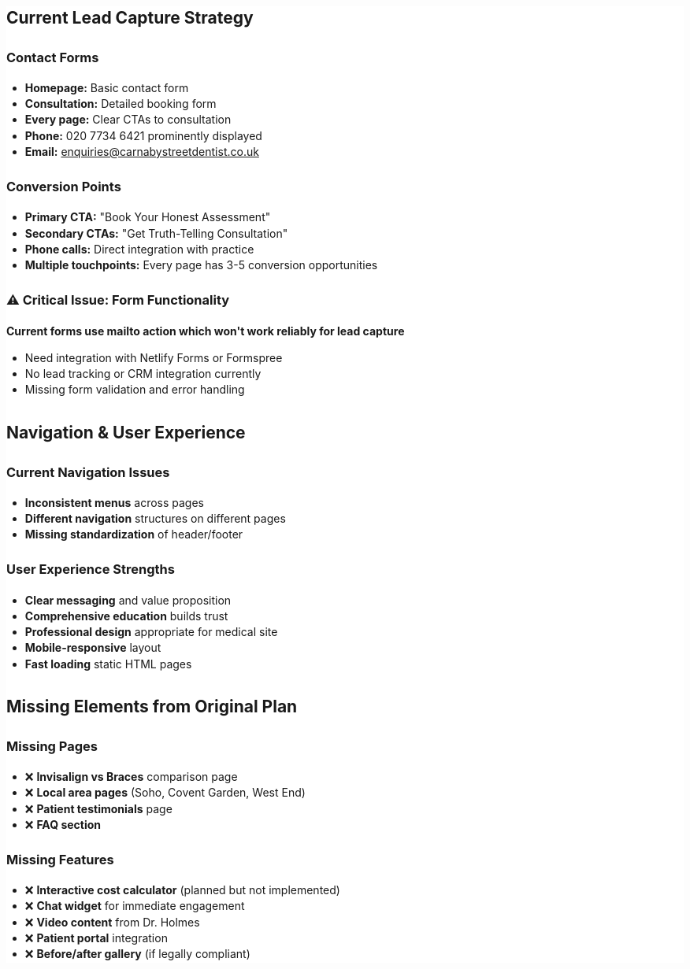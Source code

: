 ## Current Lead Capture Strategy

### Contact Forms
- **Homepage:** Basic contact form
- **Consultation:** Detailed booking form
- **Every page:** Clear CTAs to consultation
- **Phone:** 020 7734 6421 prominently displayed
- **Email:** enquiries@carnabystreetdentist.co.uk

### Conversion Points
- **Primary CTA:** "Book Your Honest Assessment"
- **Secondary CTAs:** "Get Truth-Telling Consultation"
- **Phone calls:** Direct integration with practice
- **Multiple touchpoints:** Every page has 3-5 conversion opportunities

### ⚠️ Critical Issue: Form Functionality
**Current forms use mailto action which won't work reliably for lead capture**
- Need integration with Netlify Forms or Formspree
- No lead tracking or CRM integration currently
- Missing form validation and error handling

## Navigation & User Experience

### Current Navigation Issues
- **Inconsistent menus** across pages
- **Different navigation** structures on different pages
- **Missing standardization** of header/footer

### User Experience Strengths
- **Clear messaging** and value proposition
- **Comprehensive education** builds trust
- **Professional design** appropriate for medical site
- **Mobile-responsive** layout
- **Fast loading** static HTML pages

## Missing Elements from Original Plan

### Missing Pages
- ❌ **Invisalign vs Braces** comparison page
- ❌ **Local area pages** (Soho, Covent Garden, West End)
- ❌ **Patient testimonials** page
- ❌ **FAQ section**

### Missing Features
- ❌ **Interactive cost calculator** (planned but not implemented)
- ❌ **Chat widget** for immediate engagement
- ❌ **Video content** from Dr. Holmes
- ❌ **Patient portal** integration
- ❌ **Before/after gallery** (if legally compliant)

